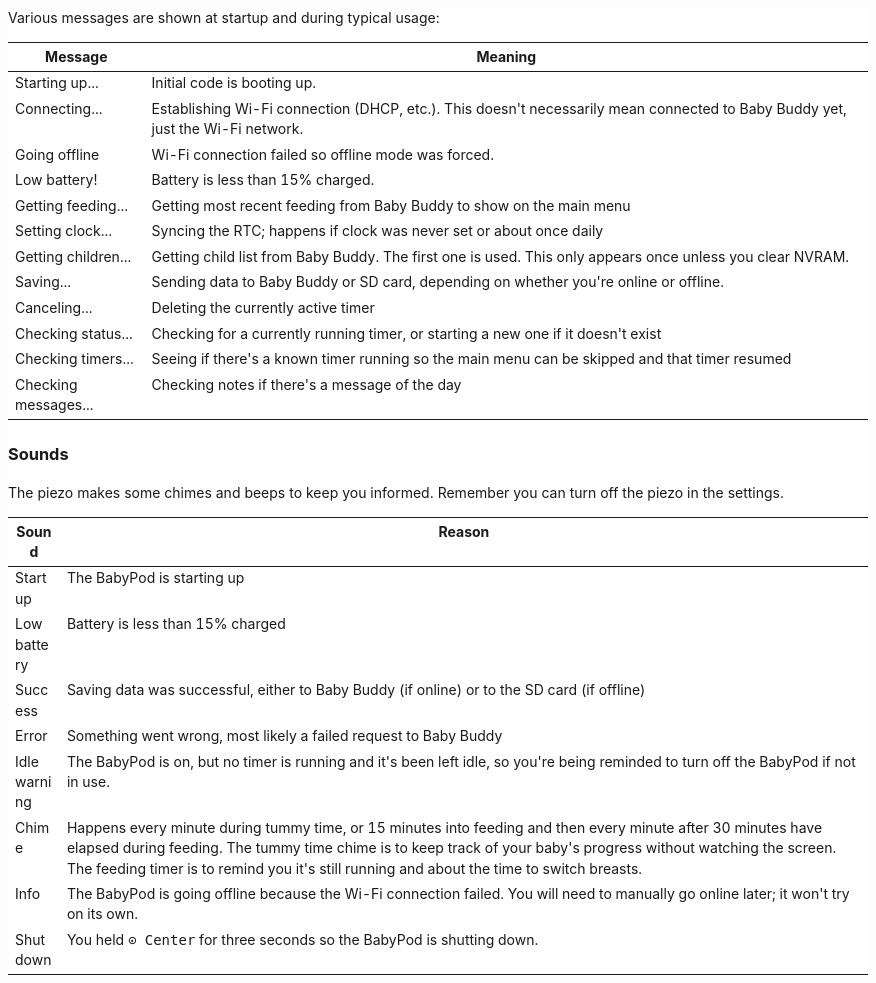 Various messages are shown at startup and during typical usage:

| Message              | Meaning                                                                                                                        |
|----------------------|--------------------------------------------------------------------------------------------------------------------------------|
| Starting up...       | Initial code is booting up.                                                                                                    |
| Connecting...        | Establishing Wi-Fi connection (DHCP, etc.). This doesn't necessarily mean connected to Baby Buddy yet, just the Wi-Fi network. |
| Going offline        | Wi-Fi connection failed so offline mode was forced.                                                                            |
| Low battery!         | Battery is less than 15% charged.                                                                                              |
| Getting feeding...   | Getting most recent feeding from Baby Buddy to show on the main menu                                                           |
| Setting clock...     | Syncing the RTC; happens if clock was never set or about once daily                                                            |
| Getting children...  | Getting child list from Baby Buddy. The first one is used. This only appears once unless you clear NVRAM.                      |
| Saving...            | Sending data to Baby Buddy or SD card, depending on whether you're online or offline.                                          |
| Canceling...         | Deleting the currently active timer                                                                                            |
| Checking status...   | Checking for a currently running timer, or starting a new one if it doesn't exist                                              |
| Checking timers...   | Seeing if there's a known timer running so the main menu can be skipped and that timer resumed                                 |
| Checking messages... | Checking notes if there's a message of the day                                                                                 |

### Sounds

The piezo makes some chimes and beeps to keep you informed. Remember you can turn off the piezo in the settings.

| Sound              | Reason                                                                                                                                                                                                                                                                                                                        |
|--------------------|-------------------------------------------------------------------------------------------------------------------------------------------------------------------------------------------------------------------------------------------------------------------------------------------------------------------------------|
| Startup            | The BabyPod is starting up                                                                                                                                                                                                                                                                                                    |
| Low battery        | Battery is less than 15% charged                                                                                                                                                                                                                                                                                              |
| Success            | Saving data was successful, either to Baby Buddy (if online) or to the SD card (if offline)                                                                                                                                                                                                                                   |
| Error              | Something went wrong, most likely a failed request to Baby Buddy                                                                                                                                                                                                                                                              |
| Idle warning       | The BabyPod is on, but no timer is running and it's been left idle, so you're being reminded to turn off the BabyPod if not in use.                                                                                                                                                                                           |
| Chime              | Happens every minute during tummy time, or 15 minutes into feeding and then every minute after 30 minutes have elapsed during feeding. The tummy time chime is to keep track of your baby's progress without watching the screen. The feeding timer is to remind you it's still running and about the time to switch breasts. |
| Info               | The BabyPod is going offline because the Wi-Fi connection failed. You will need to manually go online later; it won't try on its own.                                                                                                                                                                                         |
| Shutdown           | You held <kbd>⊙ Center</kbd> for three seconds so the BabyPod is shutting down.                                                                                                                                                                                                                                               |